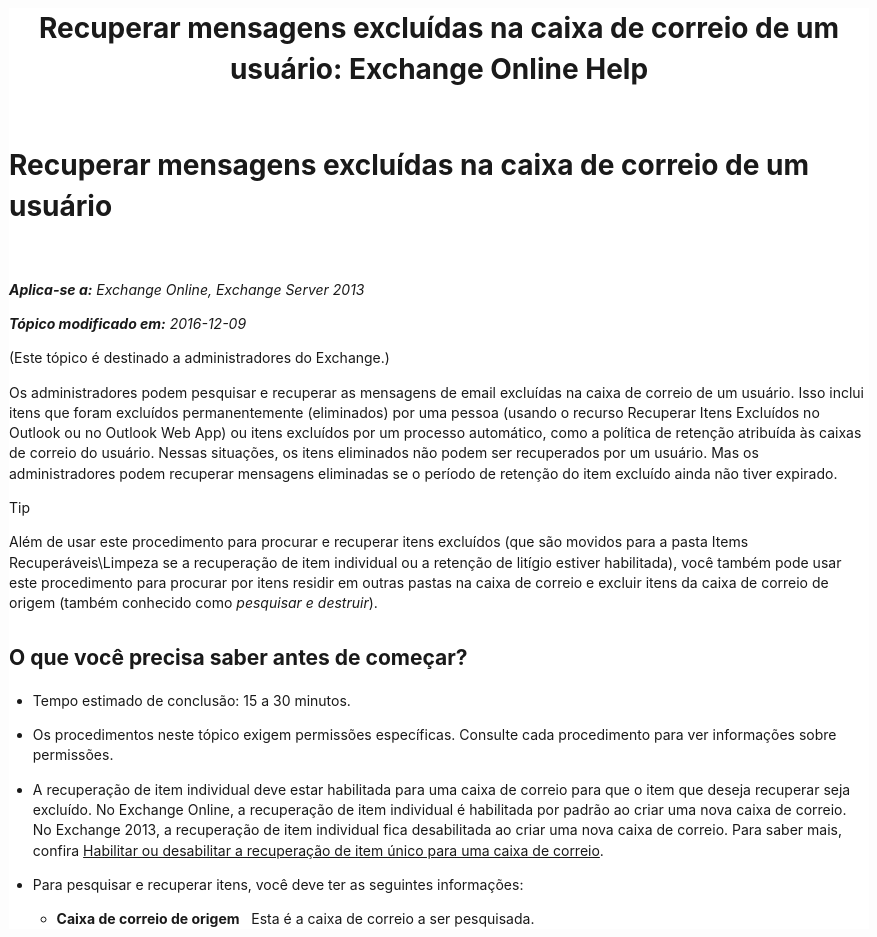 ﻿---
title: 'Recuperar mensagens excluídas na caixa de correio de um usuário: Exchange Online Help'
TOCTitle: Recuperar mensagens excluídas na caixa de correio de um usuário
ms:assetid: 9e0e34ce-efc5-454e-8d15-57b4da867f12
ms:mtpsurl: https://technet.microsoft.com/pt-br/library/Ff660637(v=EXCHG.150)
ms:contentKeyID: 50556254
ms.date: 04/23/2018
mtps_version: v=EXCHG.150
ms.translationtype: HT
---

# Recuperar mensagens excluídas na caixa de correio de um usuário

 

_**Aplica-se a:** Exchange Online, Exchange Server 2013_

_**Tópico modificado em:** 2016-12-09_

(Este tópico é destinado a administradores do Exchange.)

Os administradores podem pesquisar e recuperar as mensagens de email excluídas na caixa de correio de um usuário. Isso inclui itens que foram excluídos permanentemente (eliminados) por uma pessoa (usando o recurso Recuperar Itens Excluídos no Outlook ou no Outlook Web App) ou itens excluídos por um processo automático, como a política de retenção atribuída às caixas de correio do usuário. Nessas situações, os itens eliminados não podem ser recuperados por um usuário. Mas os administradores podem recuperar mensagens eliminadas se o período de retenção do item excluído ainda não tiver expirado.


> [!TIP]
> Além de usar este procedimento para procurar e recuperar itens excluídos (que são movidos para a pasta Items Recuperáveis\Limpeza se a recuperação de item individual ou a retenção de litígio estiver habilitada), você também pode usar este procedimento para procurar por itens residir em outras pastas na caixa de correio e excluir itens da caixa de correio de origem (também conhecido como <EM>pesquisar e destruir</EM>).



## O que você precisa saber antes de começar?

  - Tempo estimado de conclusão: 15 a 30 minutos.

  - Os procedimentos neste tópico exigem permissões específicas. Consulte cada procedimento para ver informações sobre permissões.

  - A recuperação de item individual deve estar habilitada para uma caixa de correio para que o item que deseja recuperar seja excluído. No Exchange Online, a recuperação de item individual é habilitada por padrão ao criar uma nova caixa de correio. No Exchange 2013, a recuperação de item individual fica desabilitada ao criar uma nova caixa de correio. Para saber mais, confira [Habilitar ou desabilitar a recuperação de item único para uma caixa de correio](enable-or-disable-single-item-recovery-for-a-mailbox-exchange-2013-help.md).

  - Para pesquisar e recuperar itens, você deve ter as seguintes informações:
    
      - **Caixa de correio de origem**   Esta é a caixa de correio a ser pesquisada.
    